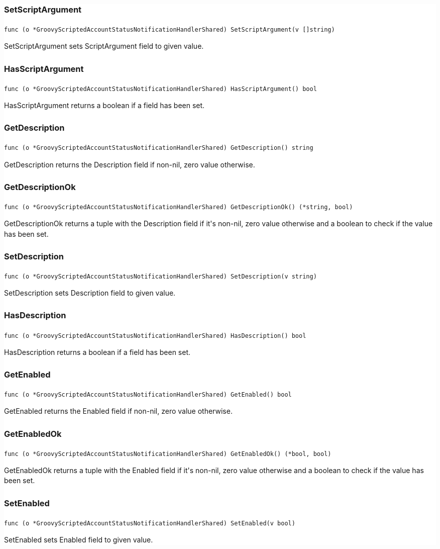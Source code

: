 ### SetScriptArgument

`func (o *GroovyScriptedAccountStatusNotificationHandlerShared) SetScriptArgument(v []string)`

SetScriptArgument sets ScriptArgument field to given value.

### HasScriptArgument

`func (o *GroovyScriptedAccountStatusNotificationHandlerShared) HasScriptArgument() bool`

HasScriptArgument returns a boolean if a field has been set.

### GetDescription

`func (o *GroovyScriptedAccountStatusNotificationHandlerShared) GetDescription() string`

GetDescription returns the Description field if non-nil, zero value otherwise.

### GetDescriptionOk

`func (o *GroovyScriptedAccountStatusNotificationHandlerShared) GetDescriptionOk() (*string, bool)`

GetDescriptionOk returns a tuple with the Description field if it's non-nil, zero value otherwise
and a boolean to check if the value has been set.

### SetDescription

`func (o *GroovyScriptedAccountStatusNotificationHandlerShared) SetDescription(v string)`

SetDescription sets Description field to given value.

### HasDescription

`func (o *GroovyScriptedAccountStatusNotificationHandlerShared) HasDescription() bool`

HasDescription returns a boolean if a field has been set.

### GetEnabled

`func (o *GroovyScriptedAccountStatusNotificationHandlerShared) GetEnabled() bool`

GetEnabled returns the Enabled field if non-nil, zero value otherwise.

### GetEnabledOk

`func (o *GroovyScriptedAccountStatusNotificationHandlerShared) GetEnabledOk() (*bool, bool)`

GetEnabledOk returns a tuple with the Enabled field if it's non-nil, zero value otherwise
and a boolean to check if the value has been set.

### SetEnabled

`func (o *GroovyScriptedAccountStatusNotificationHandlerShared) SetEnabled(v bool)`

SetEnabled sets Enabled field to given value.

